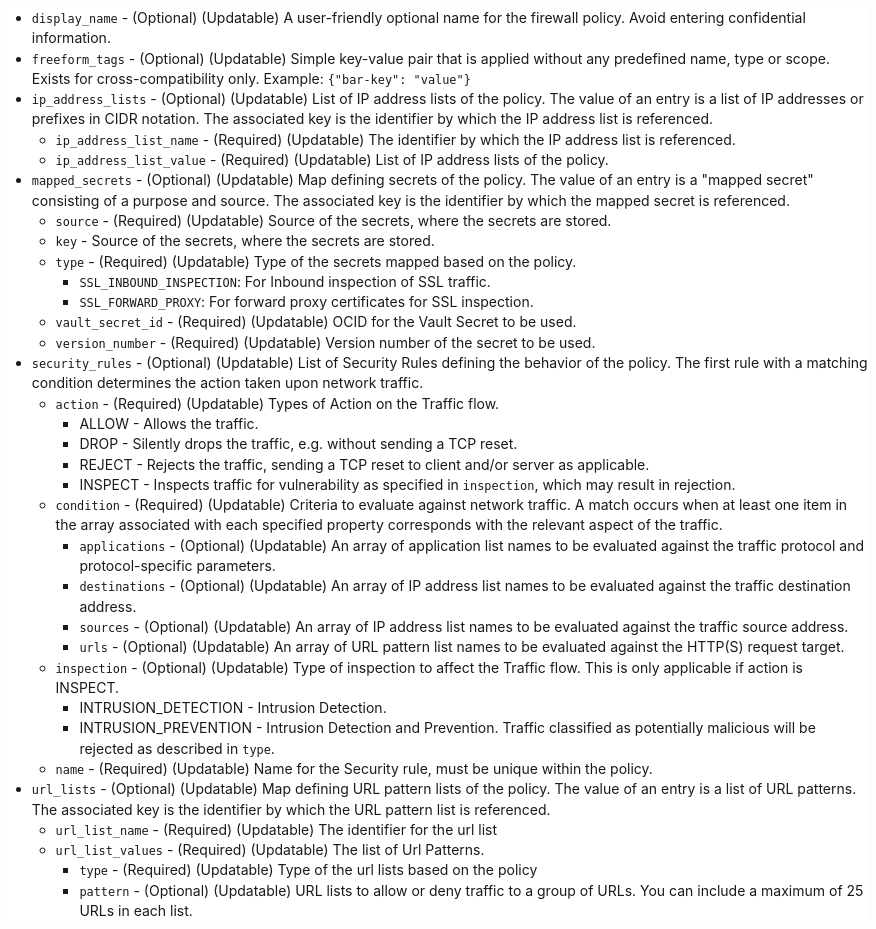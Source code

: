 * `display_name` - (Optional) (Updatable) A user-friendly optional name for the firewall policy. Avoid entering confidential information.
* `freeform_tags` - (Optional) (Updatable) Simple key-value pair that is applied without any predefined name, type or scope. Exists for cross-compatibility only. Example: `{"bar-key": "value"}` 
* `ip_address_lists` - (Optional) (Updatable) List of IP address lists of the policy. The value of an entry is a list of IP addresses or prefixes in CIDR notation. The associated key is the identifier by which the IP address list is referenced.
    * `ip_address_list_name` - (Required) (Updatable) The identifier by which the IP address list is referenced.
    * `ip_address_list_value` - (Required) (Updatable) List of IP address lists of the policy.
* `mapped_secrets` - (Optional) (Updatable) Map defining secrets of the policy. The value of an entry is a "mapped secret" consisting of a purpose and source. The associated key is the identifier by which the mapped secret is referenced. 
    * `source` - (Required) (Updatable) Source of the secrets, where the secrets are stored.
    * `key` - Source of the secrets, where the secrets are stored.
    * `type` - (Required) (Updatable) Type of the secrets mapped based on the policy.
        * `SSL_INBOUND_INSPECTION`: For Inbound inspection of SSL traffic.
        * `SSL_FORWARD_PROXY`: For forward proxy certificates for SSL inspection. 
    * `vault_secret_id` - (Required) (Updatable) OCID for the Vault Secret to be used.
    * `version_number` - (Required) (Updatable) Version number of the secret to be used.
* `security_rules` - (Optional) (Updatable) List of Security Rules defining the behavior of the policy. The first rule with a matching condition determines the action taken upon network traffic. 
    * `action` - (Required) (Updatable) Types of Action on the Traffic flow.
        * ALLOW - Allows the traffic.
        * DROP - Silently drops the traffic, e.g. without sending a TCP reset.
        * REJECT - Rejects the traffic, sending a TCP reset to client and/or server as applicable.
        * INSPECT - Inspects traffic for vulnerability as specified in `inspection`, which may result in rejection. 
    * `condition` - (Required) (Updatable) Criteria to evaluate against network traffic. A match occurs when at least one item in the array associated with each specified property corresponds with the relevant aspect of the traffic. 
        * `applications` - (Optional) (Updatable) An array of application list names to be evaluated against the traffic protocol and protocol-specific parameters.
        * `destinations` - (Optional) (Updatable) An array of IP address list names to be evaluated against the traffic destination address.
        * `sources` - (Optional) (Updatable) An array of IP address list names to be evaluated against the traffic source address.
        * `urls` - (Optional) (Updatable) An array of URL pattern list names to be evaluated against the HTTP(S) request target.
    * `inspection` - (Optional) (Updatable) Type of inspection to affect the Traffic flow. This is only applicable if action is INSPECT.
        * INTRUSION_DETECTION - Intrusion Detection.
        * INTRUSION_PREVENTION - Intrusion Detection and Prevention. Traffic classified as potentially malicious will be rejected as described in `type`. 
    * `name` - (Required) (Updatable) Name for the Security rule, must be unique within the policy.
* `url_lists` - (Optional) (Updatable) Map defining URL pattern lists of the policy. The value of an entry is a list of URL patterns. The associated key is the identifier by which the URL pattern list is referenced.
    * `url_list_name` - (Required) (Updatable) The identifier for the url list
    * `url_list_values` - (Required) (Updatable) The list of Url Patterns.
        * `type` - (Required) (Updatable) Type of the url lists based on the policy
        * `pattern` - (Optional) (Updatable) URL lists to allow or deny traffic to a group of URLs. You can include a maximum of 25 URLs in each list.
